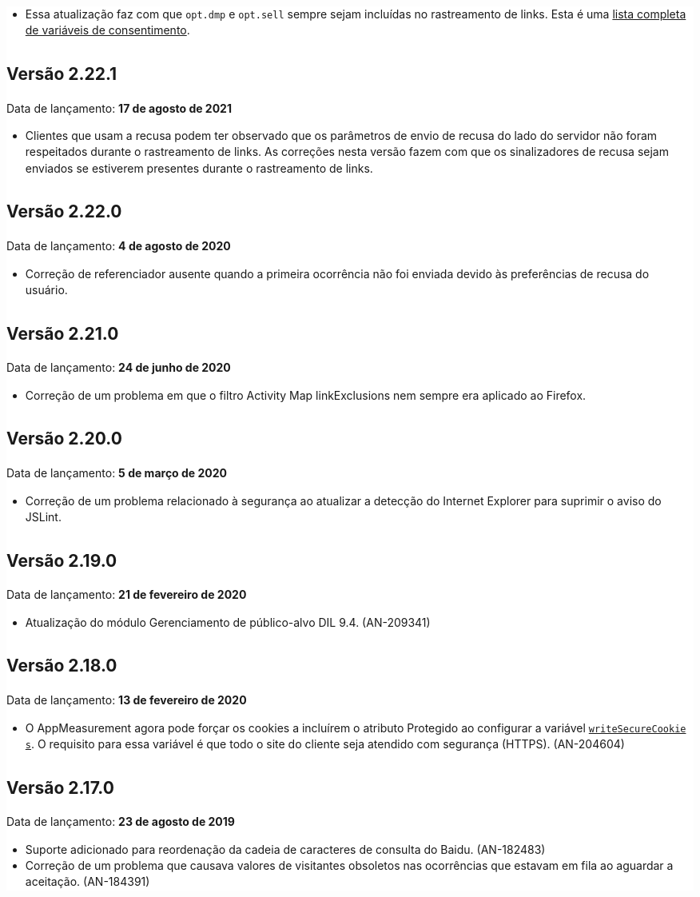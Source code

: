 * Essa atualização faz com que `opt.dmp` e `opt.sell` sempre sejam incluídas no rastreamento de links. Esta é uma [lista completa de variáveis de consentimento](https://experienceleague.adobe.com/docs/analytics/admin/data-governance/consent-variables.html?lang=pt-BR).

## Versão 2.22.1

Data de lançamento: **17 de agosto de 2021**

* Clientes que usam a recusa podem ter observado que os parâmetros de envio de recusa do lado do servidor não foram respeitados durante o rastreamento de links. As correções nesta versão fazem com que os sinalizadores de recusa sejam enviados se estiverem presentes durante o rastreamento de links.

## Versão 2.22.0

Data de lançamento: **4 de agosto de 2020**

* Correção de referenciador ausente quando a primeira ocorrência não foi enviada devido às preferências de recusa do usuário.

## Versão 2.21.0

Data de lançamento: **24 de junho de 2020**

* Correção de um problema em que o filtro Activity Map linkExclusions nem sempre era aplicado ao Firefox.

## Versão 2.20.0

Data de lançamento: **5 de março de 2020**

* Correção de um problema relacionado à segurança ao atualizar a detecção do Internet Explorer para suprimir o aviso do JSLint.

## Versão 2.19.0

Data de lançamento: **21 de fevereiro de 2020**

* Atualização do módulo Gerenciamento de público-alvo DIL 9.4. (AN-209341)

## Versão 2.18.0

Data de lançamento: **13 de fevereiro de 2020**

* O AppMeasurement agora pode forçar os cookies a incluírem o atributo Protegido ao configurar a variável [`writeSecureCookies`](vars/config-vars/writesecurecookies.md). O requisito para essa variável é que todo o site do cliente seja atendido com segurança (HTTPS). (AN-204604)

## Versão 2.17.0

Data de lançamento: **23 de agosto de 2019**

* Suporte adicionado para reordenação da cadeia de caracteres de consulta do Baidu. (AN-182483)
* Correção de um problema que causava valores de visitantes obsoletos nas ocorrências que estavam em fila ao aguardar a aceitação. (AN-184391)
